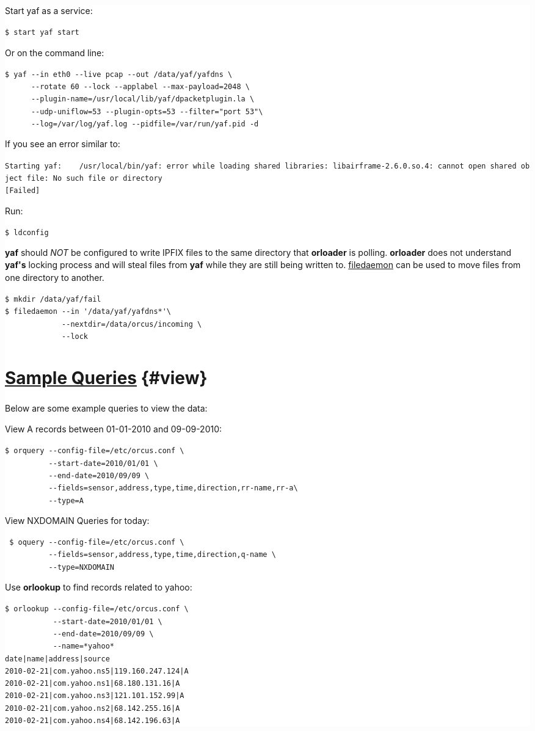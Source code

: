 Start yaf as a service:

    $ start yaf start

Or on the command line:

    $ yaf --in eth0 --live pcap --out /data/yaf/yafdns \
          --rotate 60 --lock --applabel --max-payload=2048 \
          --plugin-name=/usr/local/lib/yaf/dpacketplugin.la \
          --udp-uniflow=53 --plugin-opts=53 --filter="port 53"\
          --log=/var/log/yaf.log --pidfile=/var/run/yaf.pid -d

If you see an error similar to:

    Starting yaf:    /usr/local/bin/yaf: error while loading shared libraries: libairframe-2.6.0.so.4: cannot open shared object file: No such file or directory
    [Failed]

Run:

    $ ldconfig

**yaf** should *NOT* be configured to write IPFIX files to the same
directory that **orloader** is polling.  **orloader** does not understand
**yaf's** locking process and will steal files from **yaf** while they are
still being written to.  [filedaemon][] can be used to move files from one
directory to another.

    $ mkdir /data/yaf/fail
    $ filedaemon --in '/data/yaf/yafdns*'\
                 --nextdir=/data/orcus/incoming \
                 --lock

# [Sample Queries](#view) {#view}

Below are some example queries to view the data:

View A records between 01-01-2010 and 09-09-2010:

    $ orquery --config-file=/etc/orcus.conf \
              --start-date=2010/01/01 \
              --end-date=2010/09/09 \
              --fields=sensor,address,type,time,direction,rr-name,rr-a\
              --type=A

View NXDOMAIN Queries for today:

     $ oquery --config-file=/etc/orcus.conf \
              --fields=sensor,address,type,time,direction,q-name \
              --type=NXDOMAIN


Use **orlookup** to find records related to yahoo:

    $ orlookup --config-file=/etc/orcus.conf \
               --start-date=2010/01/01 \
               --end-date=2010/09/09 \
               --name=*yahoo*
    date|name|address|source
    2010-02-21|com.yahoo.ns5|119.160.247.124|A
    2010-02-21|com.yahoo.ns1|68.180.131.16|A
    2010-02-21|com.yahoo.ns3|121.101.152.99|A
    2010-02-21|com.yahoo.ns2|68.142.255.16|A
    2010-02-21|com.yahoo.ns4|68.142.196.63|A


[pg-install]:           http://www.postgresql.org/docs/9.3/static/installation.html
[pg-user]:              http://www.postgresql.org/docs/current/static/postgres-user.html
[Orcus]:                /orcus/index.html
[SiLK]:                 /silk/index.html
[orcus_install]:        /orcus/doc/install.html#database-configuration-and-schema-installation
[orloader]:             /orcus/doc/man-orloader.html#man-orloader
[orlookup]:             /orcus/doc/man-orlookup.html
[orquery]:              /orcus/doc/man-orquery.html
[super_mediator.conf]:  /super_mediator/super_mediator.conf.html
[filedaemon]:           filedaemon.html
[//]: # (Local variables:)
[//]: # (fill-column: 76)
[//]: # (indent-tabs-mode: nil)
[//]: # (sentence-end-double-space: nil)
[//]: # (tab-width: 8)
[//]: # (End:)